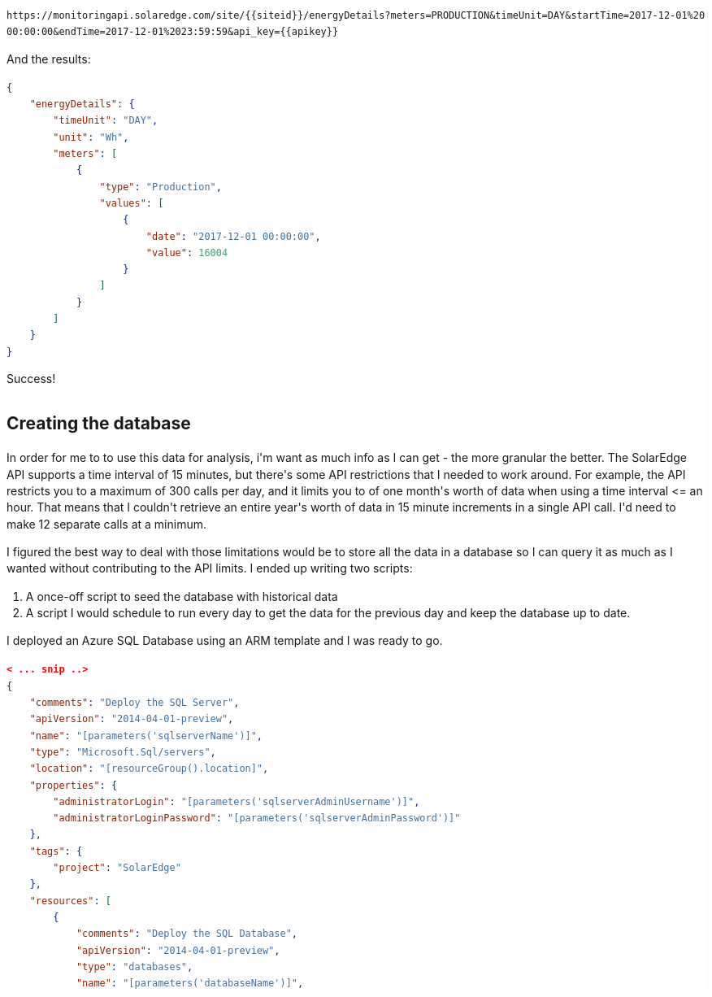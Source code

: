 ```
https://monitoringapi.solaredge.com/site/{{siteid}}/energyDetails?meters=PRODUCTION&timeUnit=DAY&startTime=2017-12-01%2000:00:00&endTime=2017-12-01%2023:59:59&api_key={{apikey}}
```

And the results:
```json
{
    "energyDetails": {
        "timeUnit": "DAY",
        "unit": "Wh",
        "meters": [
            {
                "type": "Production",
                "values": [
                    {
                        "date": "2017-12-01 00:00:00",
                        "value": 16004
                    }
                ]
            }
        ]
    }
}
```

Success! 

## Creating the database

In order for me to to use this data for analysis, i'm want as much info as I can get - the more granular the better. The SolarEdge API supports a time interval of 15 minutes, but there's some API restrictions that I needed to work around. For example, the API restricts you to a maximum of 300 calls per day, and it limits you to of one month's worth of data when using a time interval <= an hour. That means that I couldn't retrieve an entire year's worth of data in 15 minute increments in a single API call. I'd need to make 12 separate calls at a minimum.

I figured the best way to deal with those limitations would be to store all the data in a database so I can query it as much as I wanted without contributing to the API limits. I ended up writing two scripts:
1. A once-off script to seed the database with historical data
2. A script I would schedule to run every day to get the data for the previous day and keep the database up to date.

I deployed an Azure SQL Database using an ARM template and I was ready to go.
```json
< ... snip ..>
{
    "comments": "Deploy the SQL Server",
    "apiVersion": "2014-04-01-preview",
    "name": "[parameters('sqlserverName')]",
    "type": "Microsoft.Sql/servers",
    "location": "[resourceGroup().location]",
    "properties": {
        "administratorLogin": "[parameters('sqlserverAdminUsername')]",
        "administratorLoginPassword": "[parameters('sqlserverAdminPassword')]"
    },
    "tags": {
        "project": "SolarEdge"
    },
    "resources": [
        {
            "comments": "Deploy the SQL Database",
            "apiVersion": "2014-04-01-preview",
            "type": "databases",
            "name": "[parameters('databaseName')]",
```